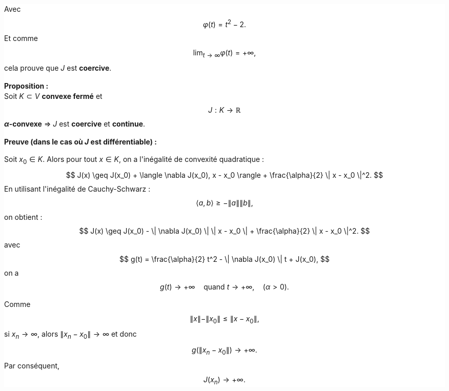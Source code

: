 Avec  
$$
\varphi(t) = t^2 - 2.
$$
Et comme  
$$
\lim_{t \to \infty} \varphi(t) = +\infty,
$$
cela prouve que $J$ est **coercive**.

**Proposition :**  
Soit $K \subset V$ **convexe fermé** et  
$$
J : K \to \mathbb{R}
$$
**$\alpha$-convexe** $\Rightarrow$ $J$ est **coercive** et **continue**.  


**Preuve (dans le cas où $J$ est différentiable) :**  

Soit $x_0 \in K$. Alors pour tout $x \in K$, on a l'inégalité de convexité quadratique :  
$$
J(x) \geq J(x_0) + \langle \nabla J(x_0), x - x_0 \rangle + \frac{\alpha}{2} \| x - x_0 \|^2.
$$
En utilisant l'inégalité de Cauchy-Schwarz :  
$$
\langle a, b \rangle \geq - \| a \| \| b \|,
$$
on obtient :  
$$
J(x) \geq J(x_0) - \| \nabla J(x_0) \| \| x - x_0 \| + \frac{\alpha}{2} \| x - x_0 \|^2.
$$
avec  
$$
g(t) = \frac{\alpha}{2} t^2 - \| \nabla J(x_0) \| t + J(x_0),
$$
on a  
$$
g(t) \to +\infty \quad \text{quand } t \to +\infty, \quad (\alpha > 0).
$$

Comme  
$$
\| x \| - \| x_0 \| \leq \| x - x_0 \|,
$$
si $x_n \to \infty$, alors $\| x_n - x_0 \| \to \infty$ et donc  
$$
g(\| x_n - x_0 \|) \to +\infty.
$$
Par conséquent,  
$$
J(x_n) \to +\infty.
$$
